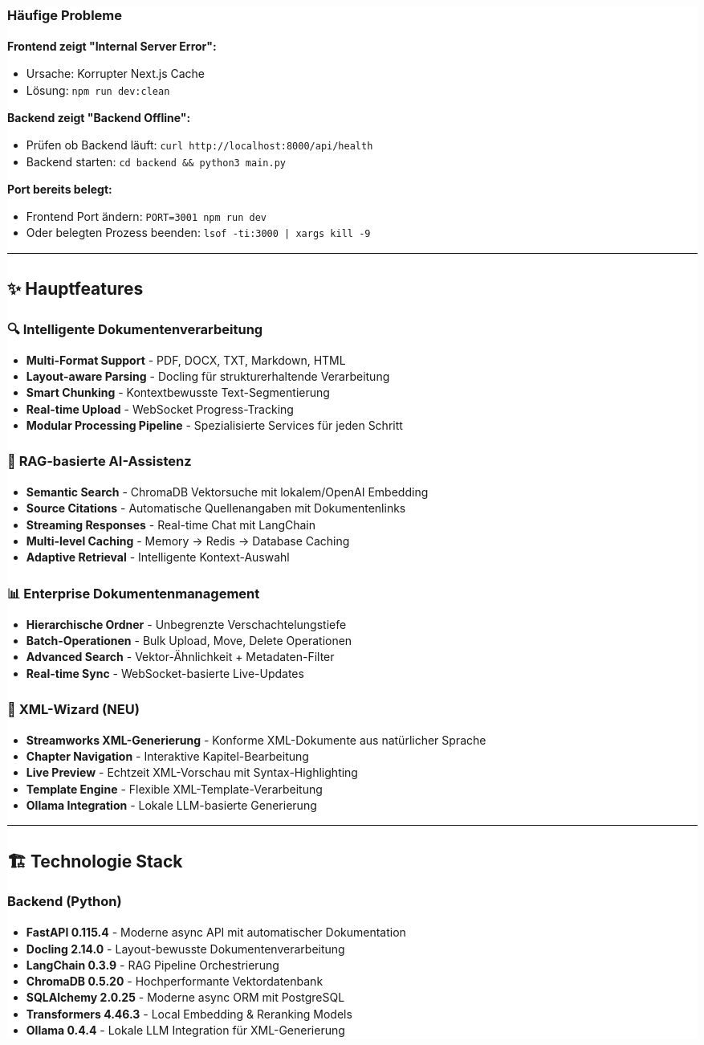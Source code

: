 ### Häufige Probleme

**Frontend zeigt "Internal Server Error":**
- Ursache: Korrupter Next.js Cache
- Lösung: `npm run dev:clean`

**Backend zeigt "Backend Offline":**
- Prüfen ob Backend läuft: `curl http://localhost:8000/api/health`
- Backend starten: `cd backend && python3 main.py`

**Port bereits belegt:**
- Frontend Port ändern: `PORT=3001 npm run dev`
- Oder belegten Prozess beenden: `lsof -ti:3000 | xargs kill -9`

---

## ✨ **Hauptfeatures**

### 🔍 **Intelligente Dokumentenverarbeitung**
- **Multi-Format Support** - PDF, DOCX, TXT, Markdown, HTML
- **Layout-aware Parsing** - Docling für strukturerhaltende Verarbeitung  
- **Smart Chunking** - Kontextbewusste Text-Segmentierung
- **Real-time Upload** - WebSocket Progress-Tracking
- **Modular Processing Pipeline** - Spezialisierte Services für jeden Schritt

### 💬 **RAG-basierte AI-Assistenz**
- **Semantic Search** - ChromaDB Vektorsuche mit lokalem/OpenAI Embedding
- **Source Citations** - Automatische Quellenangaben mit Dokumentenlinks
- **Streaming Responses** - Real-time Chat mit LangChain
- **Multi-level Caching** - Memory → Redis → Database Caching
- **Adaptive Retrieval** - Intelligente Kontext-Auswahl

### 📊 **Enterprise Dokumentenmanagement**
- **Hierarchische Ordner** - Unbegrenzte Verschachtelungstiefe
- **Batch-Operationen** - Bulk Upload, Move, Delete Operationen
- **Advanced Search** - Vektor-Ähnlichkeit + Metadaten-Filter
- **Real-time Sync** - WebSocket-basierte Live-Updates

### 📄 **XML-Wizard (NEU)**
- **Streamworks XML-Generierung** - Konforme XML-Dokumente aus natürlicher Sprache
- **Chapter Navigation** - Interaktive Kapitel-Bearbeitung
- **Live Preview** - Echtzeit XML-Vorschau mit Syntax-Highlighting
- **Template Engine** - Flexible XML-Template-Verarbeitung
- **Ollama Integration** - Lokale LLM-basierte Generierung

---

## 🏗️ **Technologie Stack**

### **Backend (Python)**
- **FastAPI 0.115.4** - Moderne async API mit automatischer Dokumentation
- **Docling 2.14.0** - Layout-bewusste Dokumentenverarbeitung
- **LangChain 0.3.9** - RAG Pipeline Orchestrierung
- **ChromaDB 0.5.20** - Hochperformante Vektordatenbank
- **SQLAlchemy 2.0.25** - Moderne async ORM mit PostgreSQL
- **Transformers 4.46.3** - Local Embedding & Reranking Models
- **Ollama 0.4.4** - Lokale LLM Integration für XML-Generierung
